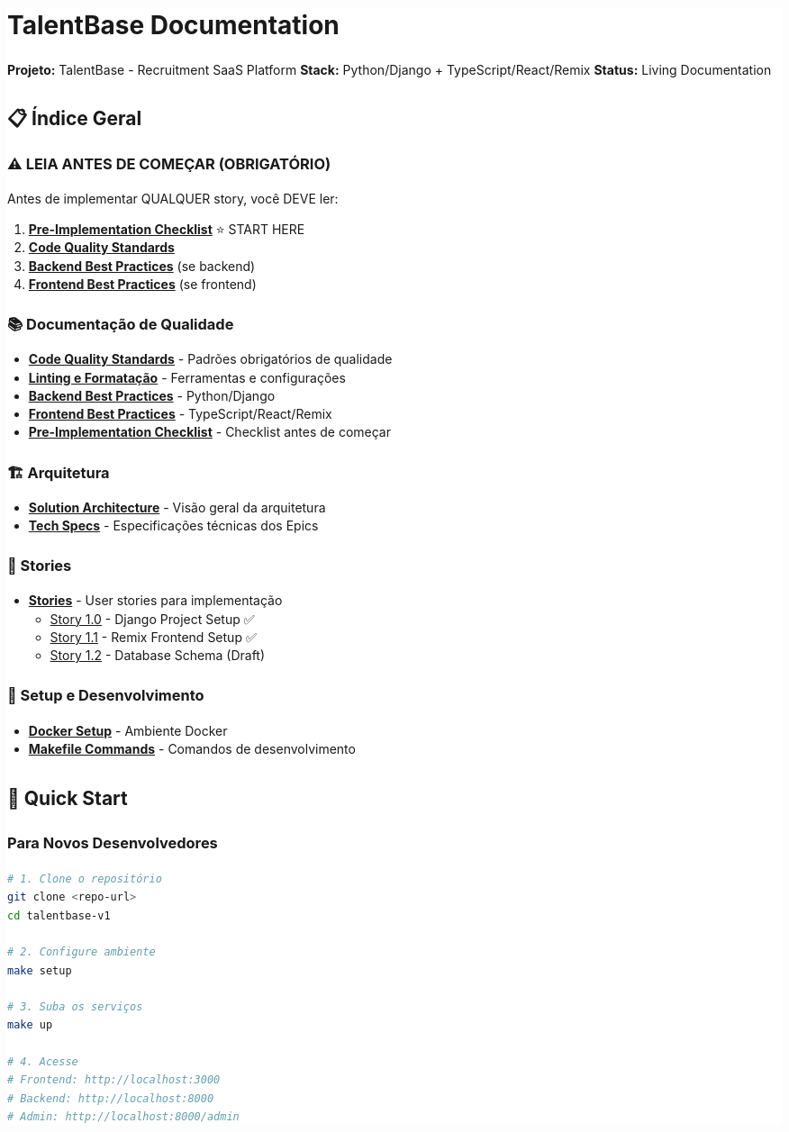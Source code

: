 # TalentBase Documentation

**Projeto:** TalentBase - Recruitment SaaS Platform
**Stack:** Python/Django + TypeScript/React/Remix
**Status:** Living Documentation

## 📋 Índice Geral

### ⚠️ LEIA ANTES DE COMEÇAR (OBRIGATÓRIO)

Antes de implementar QUALQUER story, você DEVE ler:

1. **[Pre-Implementation Checklist](./PRE_IMPLEMENTATION_CHECKLIST.md)** ⭐ START HERE
2. **[Code Quality Standards](./CODE_QUALITY.md)**
3. **[Backend Best Practices](./BACKEND_BEST_PRACTICES.md)** (se backend)
4. **[Frontend Best Practices](./FRONTEND_BEST_PRACTICES.md)** (se frontend)

### 📚 Documentação de Qualidade

- **[Code Quality Standards](./CODE_QUALITY.md)** - Padrões obrigatórios de qualidade
- **[Linting e Formatação](./LINTING.md)** - Ferramentas e configurações
- **[Backend Best Practices](./BACKEND_BEST_PRACTICES.md)** - Python/Django
- **[Frontend Best Practices](./FRONTEND_BEST_PRACTICES.md)** - TypeScript/React/Remix
- **[Pre-Implementation Checklist](./PRE_IMPLEMENTATION_CHECKLIST.md)** - Checklist antes de começar

### 🏗️ Arquitetura

- **[Solution Architecture](../epics/solution-architecture.md)** - Visão geral da arquitetura
- **[Tech Specs](../epics/)** - Especificações técnicas dos Epics

### 📖 Stories

- **[Stories](../stories/)** - User stories para implementação
  - [Story 1.0](../stories/story-1.0.md) - Django Project Setup ✅
  - [Story 1.1](../stories/story-1.1.md) - Remix Frontend Setup ✅
  - [Story 1.2](../stories/story-1.2.md) - Database Schema (Draft)

### 🔧 Setup e Desenvolvimento

- **[Docker Setup](../../DOCKER.md)** - Ambiente Docker
- **[Makefile Commands](../../Makefile)** - Comandos de desenvolvimento

## 🚀 Quick Start

### Para Novos Desenvolvedores

```bash
# 1. Clone o repositório
git clone <repo-url>
cd talentbase-v1

# 2. Configure ambiente
make setup

# 3. Suba os serviços
make up

# 4. Acesse
# Frontend: http://localhost:3000
# Backend: http://localhost:8000
# Admin: http://localhost:8000/admin
```
